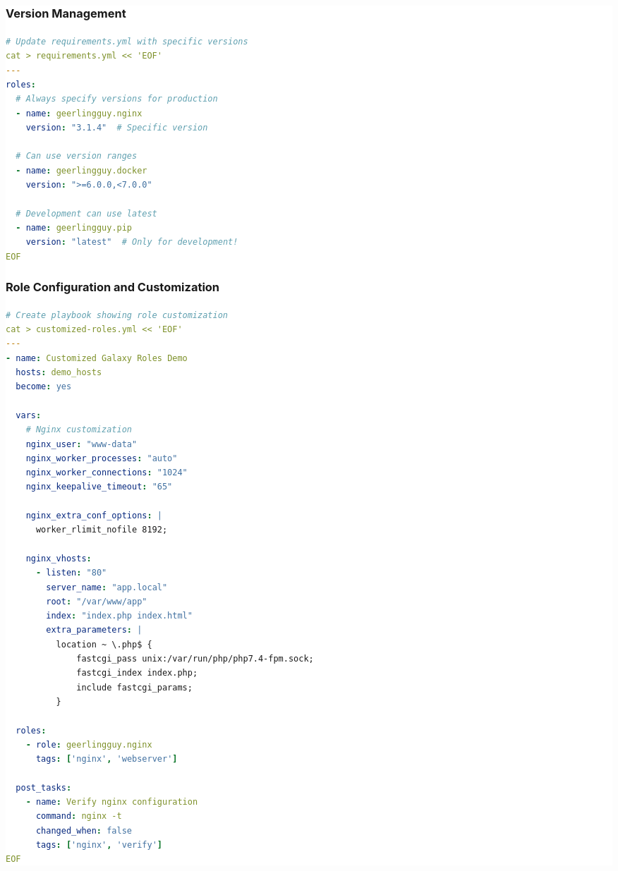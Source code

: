 ### Version Management
```yaml
# Update requirements.yml with specific versions
cat > requirements.yml << 'EOF'
---
roles:
  # Always specify versions for production
  - name: geerlingguy.nginx
    version: "3.1.4"  # Specific version
    
  # Can use version ranges
  - name: geerlingguy.docker
    version: ">=6.0.0,<7.0.0"
    
  # Development can use latest
  - name: geerlingguy.pip
    version: "latest"  # Only for development!
EOF
```

### Role Configuration and Customization
```yaml
# Create playbook showing role customization
cat > customized-roles.yml << 'EOF'
---
- name: Customized Galaxy Roles Demo
  hosts: demo_hosts
  become: yes
  
  vars:
    # Nginx customization
    nginx_user: "www-data"
    nginx_worker_processes: "auto"
    nginx_worker_connections: "1024"
    nginx_keepalive_timeout: "65"
    
    nginx_extra_conf_options: |
      worker_rlimit_nofile 8192;
      
    nginx_vhosts:
      - listen: "80"
        server_name: "app.local"
        root: "/var/www/app"
        index: "index.php index.html"
        extra_parameters: |
          location ~ \.php$ {
              fastcgi_pass unix:/var/run/php/php7.4-fpm.sock;
              fastcgi_index index.php;
              include fastcgi_params;
          }
  
  roles:
    - role: geerlingguy.nginx
      tags: ['nginx', 'webserver']
      
  post_tasks:
    - name: Verify nginx configuration
      command: nginx -t
      changed_when: false
      tags: ['nginx', 'verify']
EOF
```
